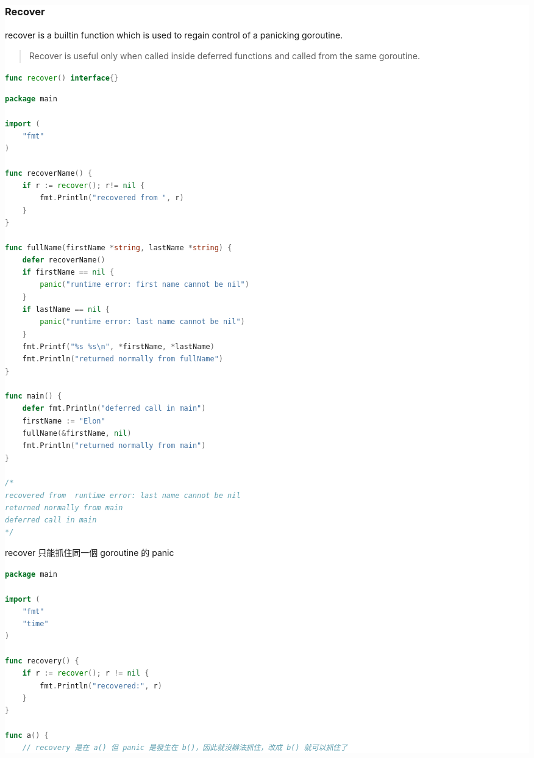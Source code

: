 ### Recover

recover is a builtin function which is used to regain control of a panicking goroutine.

> Recover is useful only when called inside deferred functions and  called from the same goroutine.

```go
func recover() interface{}
```

```go
package main

import (
    "fmt"
)

func recoverName() {
    if r := recover(); r!= nil {
        fmt.Println("recovered from ", r)
    }
}

func fullName(firstName *string, lastName *string) {
    defer recoverName()
    if firstName == nil {
        panic("runtime error: first name cannot be nil")
    }
    if lastName == nil {
        panic("runtime error: last name cannot be nil")
    }
    fmt.Printf("%s %s\n", *firstName, *lastName)
    fmt.Println("returned normally from fullName")
}

func main() {
    defer fmt.Println("deferred call in main")
    firstName := "Elon"
    fullName(&firstName, nil)
    fmt.Println("returned normally from main")
}

/*
recovered from  runtime error: last name cannot be nil
returned normally from main
deferred call in main
*/
```

recover 只能抓住同一個 goroutine 的 panic

```go
package main

import (  
    "fmt"
    "time"
)

func recovery() {  
    if r := recover(); r != nil {
        fmt.Println("recovered:", r)
    }
}

func a() {  
	// recovery 是在 a() 但 panic 是發生在 b()，因此就沒辦法抓住，改成 b() 就可以抓住了
```